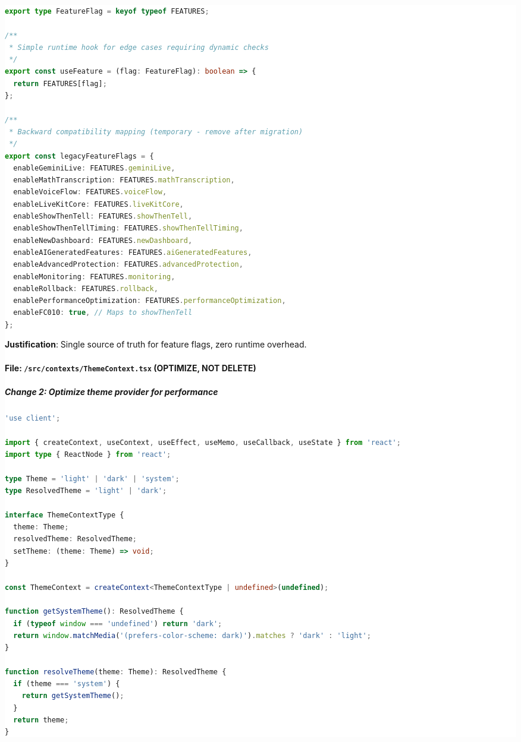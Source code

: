 ```typescript
export type FeatureFlag = keyof typeof FEATURES;

/**
 * Simple runtime hook for edge cases requiring dynamic checks
 */
export const useFeature = (flag: FeatureFlag): boolean => {
  return FEATURES[flag];
};

/**
 * Backward compatibility mapping (temporary - remove after migration)
 */
export const legacyFeatureFlags = {
  enableGeminiLive: FEATURES.geminiLive,
  enableMathTranscription: FEATURES.mathTranscription,
  enableVoiceFlow: FEATURES.voiceFlow,
  enableLiveKitCore: FEATURES.liveKitCore,
  enableShowThenTell: FEATURES.showThenTell,
  enableShowThenTellTiming: FEATURES.showThenTellTiming,
  enableNewDashboard: FEATURES.newDashboard,
  enableAIGeneratedFeatures: FEATURES.aiGeneratedFeatures,
  enableAdvancedProtection: FEATURES.advancedProtection,
  enableMonitoring: FEATURES.monitoring,
  enableRollback: FEATURES.rollback,
  enablePerformanceOptimization: FEATURES.performanceOptimization,
  enableFC010: true, // Maps to showThenTell
};
```

**Justification**: Single source of truth for feature flags, zero runtime overhead.

#### File: `/src/contexts/ThemeContext.tsx` (OPTIMIZE, NOT DELETE)
##### Change 2: Optimize theme provider for performance
```typescript
'use client';

import { createContext, useContext, useEffect, useMemo, useCallback, useState } from 'react';
import type { ReactNode } from 'react';

type Theme = 'light' | 'dark' | 'system';
type ResolvedTheme = 'light' | 'dark';

interface ThemeContextType {
  theme: Theme;
  resolvedTheme: ResolvedTheme;
  setTheme: (theme: Theme) => void;
}

const ThemeContext = createContext<ThemeContextType | undefined>(undefined);

function getSystemTheme(): ResolvedTheme {
  if (typeof window === 'undefined') return 'dark';
  return window.matchMedia('(prefers-color-scheme: dark)').matches ? 'dark' : 'light';
}

function resolveTheme(theme: Theme): ResolvedTheme {
  if (theme === 'system') {
    return getSystemTheme();
  }
  return theme;
}

```